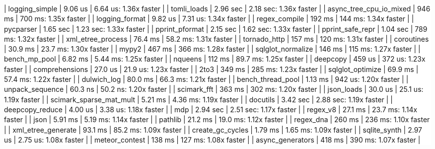 | logging_simple           | 9.06 us                                                      | 6.64 us: 1.36x faster                                            |
| tomli_loads              | 2.96 sec                                                     | 2.18 sec: 1.36x faster                                           |
| async_tree_cpu_io_mixed  | 946 ms                                                       | 700 ms: 1.35x faster                                             |
| logging_format           | 9.82 us                                                      | 7.31 us: 1.34x faster                                            |
| regex_compile            | 192 ms                                                       | 144 ms: 1.34x faster                                             |
| pycparser                | 1.65 sec                                                     | 1.23 sec: 1.33x faster                                           |
| pprint_pformat           | 2.15 sec                                                     | 1.62 sec: 1.33x faster                                           |
| pprint_safe_repr         | 1.04 sec                                                     | 789 ms: 1.32x faster                                             |
| xml_etree_process        | 76.4 ms                                                      | 58.2 ms: 1.31x faster                                            |
| tornado_http             | 157 ms                                                       | 120 ms: 1.31x faster                                             |
| coroutines               | 30.9 ms                                                      | 23.7 ms: 1.30x faster                                            |
| mypy2                    | 467 ms                                                       | 366 ms: 1.28x faster                                             |
| sqlglot_normalize        | 146 ms                                                       | 115 ms: 1.27x faster                                             |
| bench_mp_pool            | 6.82 ms                                                      | 5.44 ms: 1.25x faster                                            |
| nqueens                  | 112 ms                                                       | 89.7 ms: 1.25x faster                                            |
| deepcopy                 | 459 us                                                       | 372 us: 1.23x faster                                             |
| comprehensions           | 27.0 us                                                      | 21.9 us: 1.23x faster                                            |
| 2to3                     | 349 ms                                                       | 285 ms: 1.23x faster                                             |
| sqlglot_optimize         | 69.9 ms                                                      | 57.4 ms: 1.22x faster                                            |
| dulwich_log              | 80.0 ms                                                      | 66.3 ms: 1.21x faster                                            |
| bench_thread_pool        | 1.13 ms                                                      | 942 us: 1.20x faster                                             |
| unpack_sequence          | 60.3 ns                                                      | 50.2 ns: 1.20x faster                                            |
| scimark_fft              | 363 ms                                                       | 302 ms: 1.20x faster                                             |
| json_loads               | 30.0 us                                                      | 25.1 us: 1.19x faster                                            |
| scimark_sparse_mat_mult  | 5.21 ms                                                      | 4.36 ms: 1.19x faster                                            |
| docutils                 | 3.42 sec                                                     | 2.88 sec: 1.19x faster                                           |
| deepcopy_reduce          | 4.00 us                                                      | 3.38 us: 1.18x faster                                            |
| mdp                      | 2.94 sec                                                     | 2.51 sec: 1.17x faster                                           |
| regex_v8                 | 27.1 ms                                                      | 23.7 ms: 1.14x faster                                            |
| json                     | 5.91 ms                                                      | 5.19 ms: 1.14x faster                                            |
| pathlib                  | 21.2 ms                                                      | 19.0 ms: 1.12x faster                                            |
| regex_dna                | 260 ms                                                       | 236 ms: 1.10x faster                                             |
| xml_etree_generate       | 93.1 ms                                                      | 85.2 ms: 1.09x faster                                            |
| create_gc_cycles         | 1.79 ms                                                      | 1.65 ms: 1.09x faster                                            |
| sqlite_synth             | 2.97 us                                                      | 2.75 us: 1.08x faster                                            |
| meteor_contest           | 138 ms                                                       | 127 ms: 1.08x faster                                             |
| async_generators         | 418 ms                                                       | 390 ms: 1.07x faster                                             |